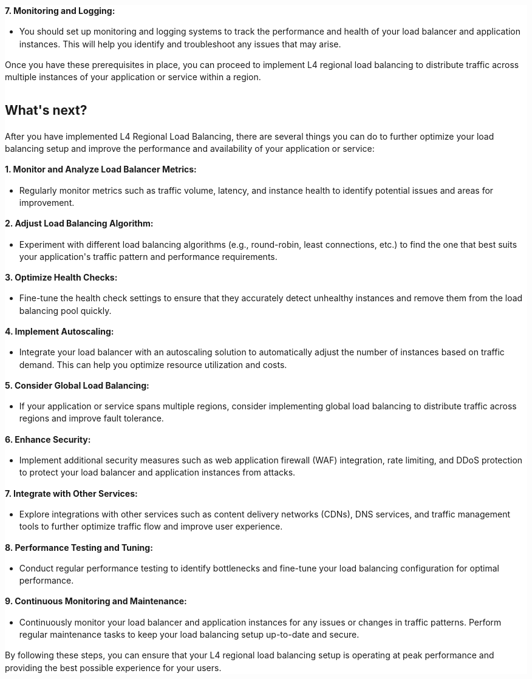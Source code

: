 **7. Monitoring and Logging:**

- You should set up monitoring and logging systems to track the performance and health of your load balancer and application instances. This will help you identify and troubleshoot any issues that may arise.

Once you have these prerequisites in place, you can proceed to implement L4 regional load balancing to distribute traffic across multiple instances of your application or service within a region.

## What's next?

After you have implemented L4 Regional Load Balancing, there are several things you can do to further optimize your load balancing setup and improve the performance and availability of your application or service:

**1. Monitor and Analyze Load Balancer Metrics:**

- Regularly monitor metrics such as traffic volume, latency, and instance health to identify potential issues and areas for improvement.

**2. Adjust Load Balancing Algorithm:**

- Experiment with different load balancing algorithms (e.g., round-robin, least connections, etc.) to find the one that best suits your application's traffic pattern and performance requirements.

**3. Optimize Health Checks:**

- Fine-tune the health check settings to ensure that they accurately detect unhealthy instances and remove them from the load balancing pool quickly.

**4. Implement Autoscaling:**

- Integrate your load balancer with an autoscaling solution to automatically adjust the number of instances based on traffic demand. This can help you optimize resource utilization and costs.

**5. Consider Global Load Balancing:**

- If your application or service spans multiple regions, consider implementing global load balancing to distribute traffic across regions and improve fault tolerance.

**6. Enhance Security:**

- Implement additional security measures such as web application firewall (WAF) integration, rate limiting, and DDoS protection to protect your load balancer and application instances from attacks.

**7. Integrate with Other Services:**

- Explore integrations with other services such as content delivery networks (CDNs), DNS services, and traffic management tools to further optimize traffic flow and improve user experience.

**8. Performance Testing and Tuning:**

- Conduct regular performance testing to identify bottlenecks and fine-tune your load balancing configuration for optimal performance.

**9. Continuous Monitoring and Maintenance:**

- Continuously monitor your load balancer and application instances for any issues or changes in traffic patterns. Perform regular maintenance tasks to keep your load balancing setup up-to-date and secure.

By following these steps, you can ensure that your L4 regional load balancing setup is operating at peak performance and providing the best possible experience for your users.
